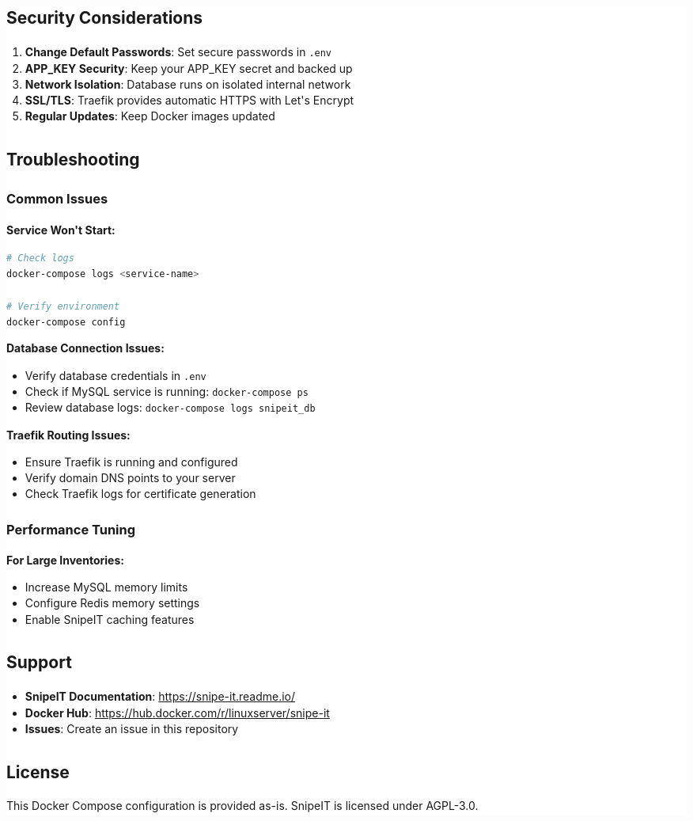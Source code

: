 ## Security Considerations

1. **Change Default Passwords**: Set secure passwords in `.env`
2. **APP_KEY Security**: Keep your APP_KEY secret and backed up
3. **Network Isolation**: Database runs on isolated internal network
4. **SSL/TLS**: Traefik provides automatic HTTPS with Let's Encrypt
5. **Regular Updates**: Keep Docker images updated

## Troubleshooting

### Common Issues

**Service Won't Start:**
```bash
# Check logs
docker-compose logs <service-name>

# Verify environment
docker-compose config
```

**Database Connection Issues:**
- Verify database credentials in `.env`
- Check if MySQL service is running: `docker-compose ps`
- Review database logs: `docker-compose logs snipeit_db`

**Traefik Routing Issues:**
- Ensure Traefik is running and configured
- Verify domain DNS points to your server
- Check Traefik logs for certificate generation

### Performance Tuning

**For Large Inventories:**
- Increase MySQL memory limits
- Configure Redis memory settings
- Enable SnipeIT caching features

## Support

- **SnipeIT Documentation**: https://snipe-it.readme.io/
- **Docker Hub**: https://hub.docker.com/r/linuxserver/snipe-it
- **Issues**: Create an issue in this repository

## License

This Docker Compose configuration is provided as-is. SnipeIT is licensed under AGPL-3.0. 